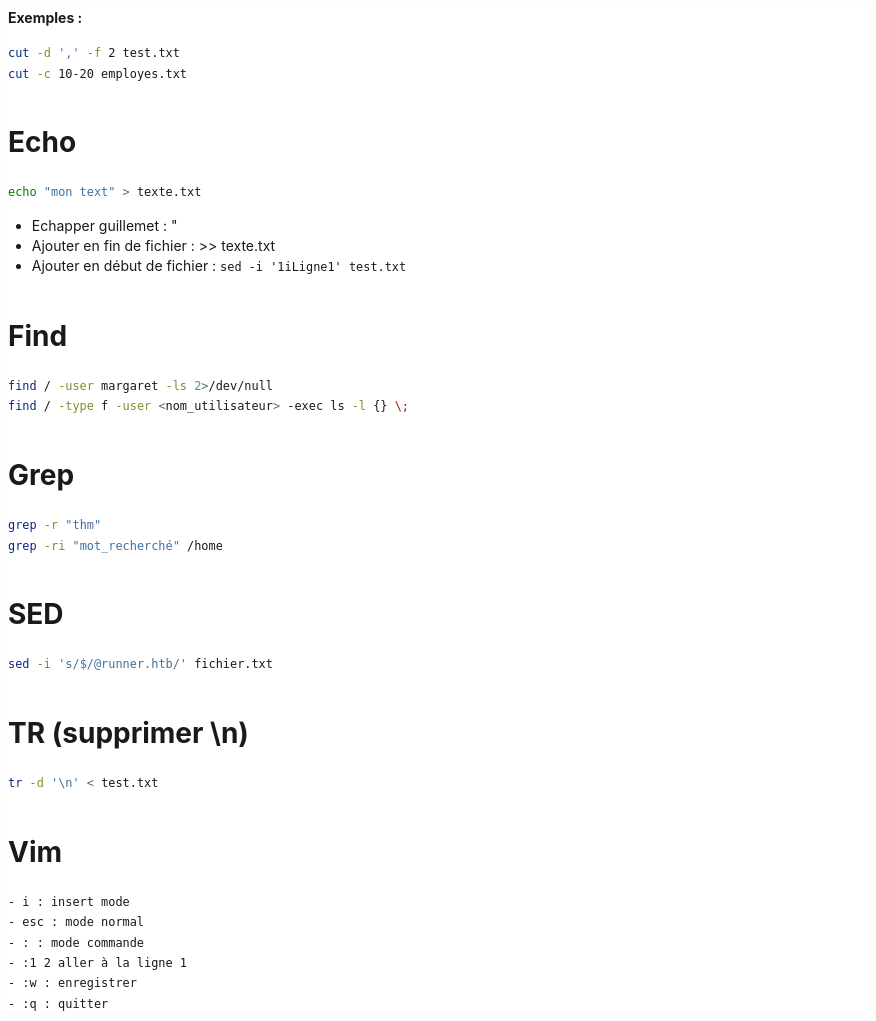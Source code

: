**Exemples :**
```bash
cut -d ',' -f 2 test.txt
cut -c 10-20 employes.txt
```

# Echo

```bash
echo "mon text" > texte.txt
```

- Echapper guillemet : \"
- Ajouter en fin de fichier : >> texte.txt
- Ajouter en début de fichier : ```sed -i '1iLigne1' test.txt```

# Find

```bash
find / -user margaret -ls 2>/dev/null
find / -type f -user <nom_utilisateur> -exec ls -l {} \;
```

# Grep

```bash
grep -r "thm"
grep -ri "mot_recherché" /home
```

# SED

```bash
sed -i 's/$/@runner.htb/' fichier.txt
```

# TR (supprimer \n)

```bash
tr -d '\n' < test.txt
```

# Vim

```
- i : insert mode
- esc : mode normal
- : : mode commande
- :1 2 aller à la ligne 1
- :w : enregistrer
- :q : quitter
```
